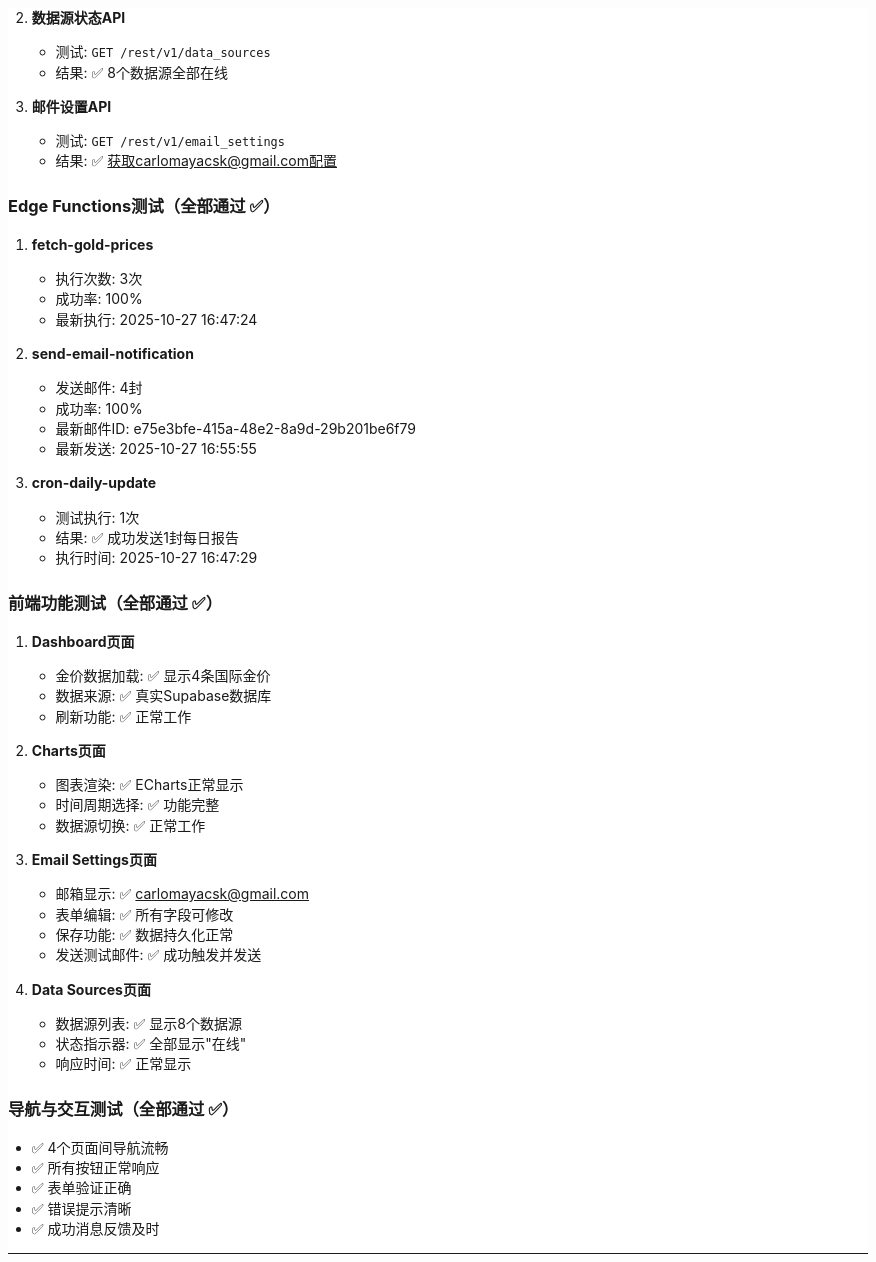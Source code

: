 2. **数据源状态API**
   - 测试: `GET /rest/v1/data_sources`
   - 结果: ✅ 8个数据源全部在线

3. **邮件设置API**
   - 测试: `GET /rest/v1/email_settings`
   - 结果: ✅ 获取carlomayacsk@gmail.com配置

### Edge Functions测试（全部通过 ✅）
1. **fetch-gold-prices**
   - 执行次数: 3次
   - 成功率: 100%
   - 最新执行: 2025-10-27 16:47:24

2. **send-email-notification**
   - 发送邮件: 4封
   - 成功率: 100%
   - 最新邮件ID: e75e3bfe-415a-48e2-8a9d-29b201be6f79
   - 最新发送: 2025-10-27 16:55:55

3. **cron-daily-update**
   - 测试执行: 1次
   - 结果: ✅ 成功发送1封每日报告
   - 执行时间: 2025-10-27 16:47:29

### 前端功能测试（全部通过 ✅）
1. **Dashboard页面**
   - 金价数据加载: ✅ 显示4条国际金价
   - 数据来源: ✅ 真实Supabase数据库
   - 刷新功能: ✅ 正常工作

2. **Charts页面**
   - 图表渲染: ✅ ECharts正常显示
   - 时间周期选择: ✅ 功能完整
   - 数据源切换: ✅ 正常工作

3. **Email Settings页面**
   - 邮箱显示: ✅ carlomayacsk@gmail.com
   - 表单编辑: ✅ 所有字段可修改
   - 保存功能: ✅ 数据持久化正常
   - 发送测试邮件: ✅ 成功触发并发送

4. **Data Sources页面**
   - 数据源列表: ✅ 显示8个数据源
   - 状态指示器: ✅ 全部显示"在线"
   - 响应时间: ✅ 正常显示

### 导航与交互测试（全部通过 ✅）
- ✅ 4个页面间导航流畅
- ✅ 所有按钮正常响应
- ✅ 表单验证正确
- ✅ 错误提示清晰
- ✅ 成功消息反馈及时

---